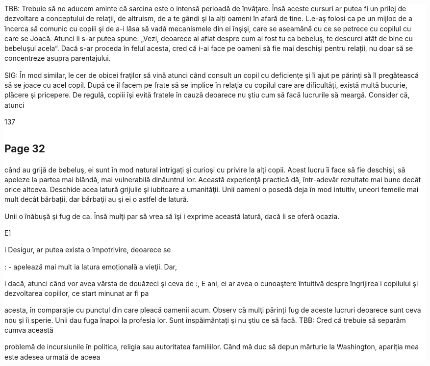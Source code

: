 TBB: Trebuie să ne aducem aminte că sarcina este
o intensă perioadă de învăţare. Însă aceste cursuri ar
putea fi un prilej de dezvoltare a conceptului de relaţii,
de altruism, de a te gândi şi la alți oameni în afară de
tine. L.e-aş folosi ca pe un mijloc de a încerca să comunic
cu copiii şi de a-i lăsa să vadă mecanismele din ei înşişi,
care se aseamănă cu ce se petrece cu copilul cu care se
Joacă. Atunci li s-ar putea spune: „Vezi, deoarece ai aflat
despre cum ai fost tu ca bebeluş, te descurci atât de bine
cu bebeluşul acela“. Dacă s-ar proceda în felul acesta,
cred că i-ai face pe oameni să fie mai deschişi pentru
relații, nu doar să se concentreze asupra parentajului.

SIG: În mod similar, le cer de obicei fraţilor să vină
atunci când consult un copil cu deficienţe şi îi ajut pe
părinţi să îl pregătească să se joace cu acel copil. După
ce îl facem pe frate să se implice în relaţia cu copilul care
are dificultăți, există multă bucurie, plăcere şi pricepere.
De regulă, copiii îşi evită fratele în cauză deoarece nu
ştiu cum să facă lucrurile să meargă. Consider că, atunci

137

## Page 32

când au grijă de bebeluş, ei sunt în mod natural intrigați
şi curioşi cu privire la alţi copii. Acest lucru îi face să fie
deschişi, să apeleze la partea mai blândă, mai vulnerabilă
dinăuntrul lor. Această experienţă practică dă, într-adevăr
rezultate mai bune decât orice altceva. Deschide acea
latură grijulie şi iubitoare a umanităţii. Unii oameni o
posedă deja în mod intuitiv, uneori femeile mai mult
decât bărbații, dar bărbaţii au şi ei o astfel de latură.

Unii o înăbuşă şi fug de ca. Însă mulţi par să vrea să îşi
i exprime această latură, dacă li se oferă ocazia.

E]

i Desigur, ar putea exista o împotrivire, deoarece se

: - apelează mai mult ia latura emoțională a vieţii. Dar,

i dacă, atunci când vor avea vârsta de douăzeci şi ceva de
:, E ani, ei ar avea o cunoaştere întuitivă despre îngrijirea
i copilului şi dezvoltarea copiilor, ce start minunat ar fi
pa

acesta, în comparație cu punctul din care pleacă oamenii
acum. Observ că mulţi părinți fug de aceste lucruri
deoarece sunt ceva nou şi îi sperie. Unii dau fuga înapoi
la profesia lor. Sunt înspăimântați şi nu ştiu ce să facă.
TBB: Cred că trebuie să separăm cumva această

problemă de incursiunile în politica, religia sau autoritatea familiilor. Când mă duc să depun mărturie la
Washington, apariția mea este adesea urmată de aceea

